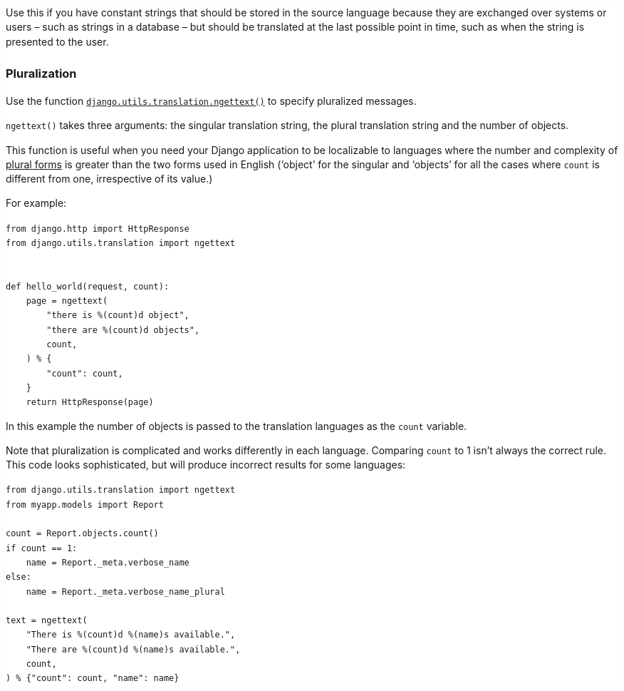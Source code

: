 Use this if you have constant strings that should be stored in the source
language because they are exchanged over systems or users – such as strings
in a database – but should be translated at the last possible point in time,
such as when the string is presented to the user.

### Pluralization

Use the function [`django.utils.translation.ngettext()`](../../ref/utils.md#django.utils.translation.ngettext) to specify
pluralized messages.

`ngettext()` takes three arguments: the singular translation string, the
plural translation string and the number of objects.

This function is useful when you need your Django application to be localizable
to languages where the number and complexity of [plural forms](https://www.gnu.org/software/gettext/manual/gettext.html#Plural-forms) is
greater than the two forms used in English (‘object’ for the singular and
‘objects’ for all the cases where `count` is different from one, irrespective
of its value.)

For example:

```default
from django.http import HttpResponse
from django.utils.translation import ngettext


def hello_world(request, count):
    page = ngettext(
        "there is %(count)d object",
        "there are %(count)d objects",
        count,
    ) % {
        "count": count,
    }
    return HttpResponse(page)
```

In this example the number of objects is passed to the translation
languages as the `count` variable.

Note that pluralization is complicated and works differently in each language.
Comparing `count` to 1 isn’t always the correct rule. This code looks
sophisticated, but will produce incorrect results for some languages:

```default
from django.utils.translation import ngettext
from myapp.models import Report

count = Report.objects.count()
if count == 1:
    name = Report._meta.verbose_name
else:
    name = Report._meta.verbose_name_plural

text = ngettext(
    "There is %(count)d %(name)s available.",
    "There are %(count)d %(name)s available.",
    count,
) % {"count": count, "name": name}
```
